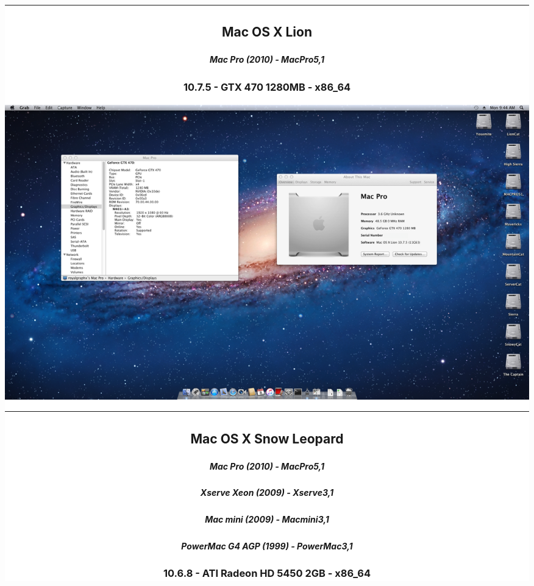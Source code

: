 <hr>
<h2 align="center"><b>Mac OS X Lion</b></h2>
<h5 align="center"><i>Mac Pro (2010) - MacPro5,1</i></h5>
<div>
  <h3 align="center">
    10.7.5 - GTX 470 1280MB - x86_64
  </h3>
  <a href=""><img src="./docs/gallery/Lion/ProMacLion.png" alt=""></a>
</div>

<hr>
<h2 align="center"><b>Mac OS X Snow Leopard</b></h2>
<h5 align="center"><i>Mac Pro (2010) - MacPro5,1</i></h5>
<h5 align="center"><i>Xserve Xeon (2009) - Xserve3,1</i></h5>
<h5 align="center"><i>Mac mini (2009) - Macmini3,1</i></h5>
<h5 align="center"><i>PowerMac G4 AGP (1999) - PowerMac3,1</i></h5>
<div>
  <h3 align="center">
    10.6.8 - ATI Radeon HD 5450 2GB - x86_64
  </h3>